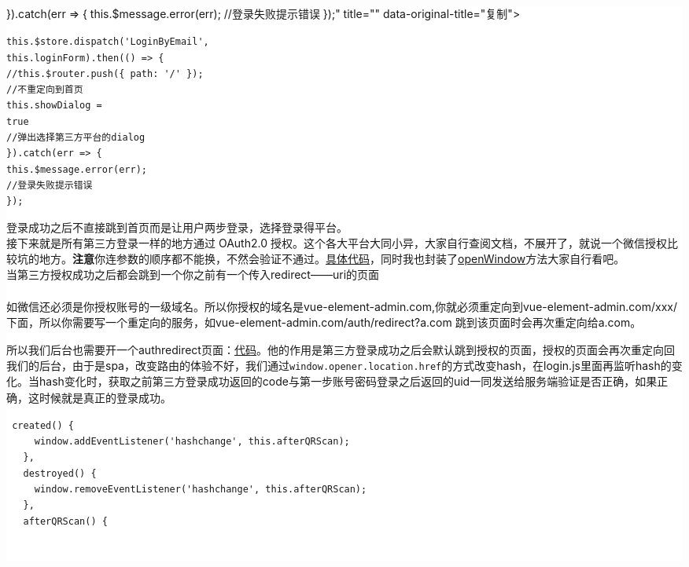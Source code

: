}).catch(err => {
  this.$message.error(err); //登录失败提示错误
});" title="" data-original-title="复制"></span>
      <span type="button" class="saveToNote code-tool" data-toggle="tooltip" data-placement="top" title="" data-original-title="放进笔记"></span>
      </div>
      </div><pre class="hljs kotlin"><code><span class="hljs-keyword">this</span>.$store.dispatch(<span class="hljs-string">'LoginByEmail'</span>, <span class="hljs-keyword">this</span>.loginForm).then(() =&gt; {
  <span class="hljs-comment">//this.$router.push({ path: '/' });</span>
  <span class="hljs-comment">//不重定向到首页</span>
  <span class="hljs-keyword">this</span>.showDialog = <span class="hljs-literal">true</span> <span class="hljs-comment">//弹出选择第三方平台的dialog</span>
}).<span class="hljs-keyword">catch</span>(err =&gt; {
  <span class="hljs-keyword">this</span>.$message.error(err); <span class="hljs-comment">//登录失败提示错误</span>
});</code></pre>
<p>登录成功之后不直接跳到首页而是让用户两步登录，选择登录得平台。<br>接下来就是所有第三方登录一样的地方通过 OAuth2.0 授权。这个各大平台大同小异，大家自行查阅文档，不展开了，就说一个微信授权比较坑的地方。<strong>注意</strong>你连参数的顺序都不能换，不然会验证不通过。<a href="https://github.com/PanJiaChen/vue-element-admin/blob/master/src/views/login/socialsignin.vue" rel="nofollow noreferrer" target="_blank">具体代码</a>，同时我也封装了<a href="https://github.com/PanJiaChen/vue-element-admin/blob/master/src/utils/openWindow.js" rel="nofollow noreferrer" target="_blank">openWindow</a>方法大家自行看吧。<br>当第三方授权成功之后都会跳到一个你之前有一个传入redirect——uri的页面<br><span class="img-wrap"><img src="https://static.alili.tech/img/remote/1460000016613455" del-src="https://static.alili.tech/v-5bbf1b3b/global/img/squares.svg" alt="" title="" style="cursor: pointer;"></span><br>如微信还必须是你授权账号的一级域名。所以你授权的域名是vue-element-admin.com,你就必须重定向到vue-element-admin.com/xxx/下面，所以你需要写一个重定向的服务，如vue-element-admin.com/auth/redirect?a.com 跳到该页面时会再次重定向给a.com。</p>
<p>所以我们后台也需要开一个authredirect页面：<a href="https://github.com/PanJiaChen/vue-element-admin/blob/master/src/views/login/authredirect.vue" rel="nofollow noreferrer" target="_blank">代码</a>。他的作用是第三方登录成功之后会默认跳到授权的页面，授权的页面会再次重定向回我们的后台，由于是spa，改变路由的体验不好，我们通过<code>window.opener.location.href</code>的方式改变hash，在login.js里面再监听hash的变化。当hash变化时，获取之前第三方登录成功返回的code与第一步账号密码登录之后返回的uid一同发送给服务端验证是否正确，如果正确，这时候就是真正的登录成功。</p>
<div class="widget-codetool" style="display:none;">
      <div class="widget-codetool--inner">
      <span class="selectCode code-tool" data-toggle="tooltip" data-placement="top" title="" data-original-title="全选"></span>
      <span type="button" class="copyCode code-tool" data-toggle="tooltip" data-placement="top" data-clipboard-text=" created() {
     window.addEventListener('hashchange', this.afterQRScan);
   },
   destroyed() {
     window.removeEventListener('hashchange', this.afterQRScan);
   },
   afterQRScan() {
     const hash = window.location.hash.slice(1);
     const hashObj = getQueryObject(hash);
     const originUrl = window.location.origin;
     history.replaceState({}, '', originUrl);
     const codeMap = {
       wechat: 'code',
       tencent: 'code'
     };
     const codeName = hashObj[codeMap[this.auth_type]];
     this.$store.dispatch('LoginByThirdparty', codeName).then(() => {
       this.$router.push({
         path: '/'
       });
     });
   }" title="" data-original-title="复制"></span>
      <span type="button" class="saveToNote code-tool" data-toggle="tooltip" data-placement="top" title="" data-original-title="放进笔记"></span>
      </div>
      </div><pre class="hljs javascript"><code> created() {
     <span class="hljs-built_in">window</span>.addEventListener(<span class="hljs-string">'hashchange'</span>, <span class="hljs-keyword">this</span>.afterQRScan);
   },
   destroyed() {
     <span class="hljs-built_in">window</span>.removeEventListener(<span class="hljs-string">'hashchange'</span>, <span class="hljs-keyword">this</span>.afterQRScan);
   },
   afterQRScan() {